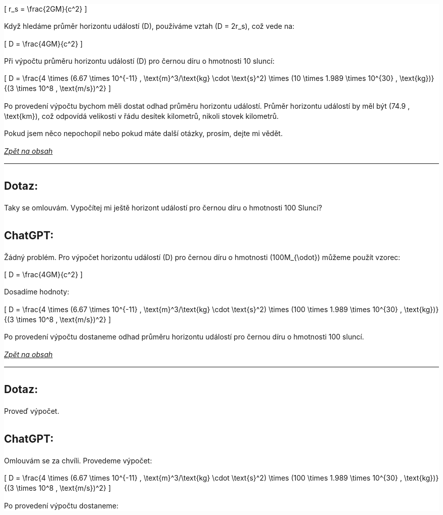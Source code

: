 \[ r_s = \frac{2GM}{c^2} \]

Když hledáme průměr horizontu událostí \(D\), používáme vztah \(D = 2r_s\), což vede na:

\[ D = \frac{4GM}{c^2} \]

Při výpočtu průměru horizontu událostí \(D\) pro černou díru o hmotnosti 10 sluncí:

\[ D = \frac{4 \times (6.67 \times 10^{-11} \, \text{m}^3/\text{kg} \cdot \text{s}^2) \times (10 \times 1.989 \times 10^{30} \, \text{kg})}{(3 \times 10^8 \, \text{m/s})^2} \]

Po provedení výpočtu bychom měli dostat odhad průměru horizontu událostí. Průměr horizontu událostí by měl být \(74.9 \, \text{km}\), což odpovídá velikosti v řádu desítek kilometrů, nikoli stovek kilometrů.

Pokud jsem něco nepochopil nebo pokud máte další otázky, prosím, dejte mi vědět.


[*Zpět na obsah*](#obsah)

---

## Dotaz:

Taky se omlouvám. Vypočítej mi ještě horizont událostí pro černou díru o hmotnosti 100 Sluncí?

## ChatGPT:

Žádný problém. Pro výpočet horizontu událostí \(D\) pro černou díru o hmotnosti \(100M_{\odot}\) můžeme použít vzorec:

\[ D = \frac{4GM}{c^2} \]

Dosadíme hodnoty:

\[ D = \frac{4 \times (6.67 \times 10^{-11} \, \text{m}^3/\text{kg} \cdot \text{s}^2) \times (100 \times 1.989 \times 10^{30} \, \text{kg})}{(3 \times 10^8 \, \text{m/s})^2} \]

Po provedení výpočtu dostaneme odhad průměru horizontu událostí pro černou díru o hmotnosti 100 sluncí.


[*Zpět na obsah*](#obsah)

---

## Dotaz:

Proveď výpočet.

## ChatGPT:

Omlouvám se za chvíli. Provedeme výpočet:

\[ D = \frac{4 \times (6.67 \times 10^{-11} \, \text{m}^3/\text{kg} \cdot \text{s}^2) \times (100 \times 1.989 \times 10^{30} \, \text{kg})}{(3 \times 10^8 \, \text{m/s})^2} \]

Po provedení výpočtu dostaneme:
